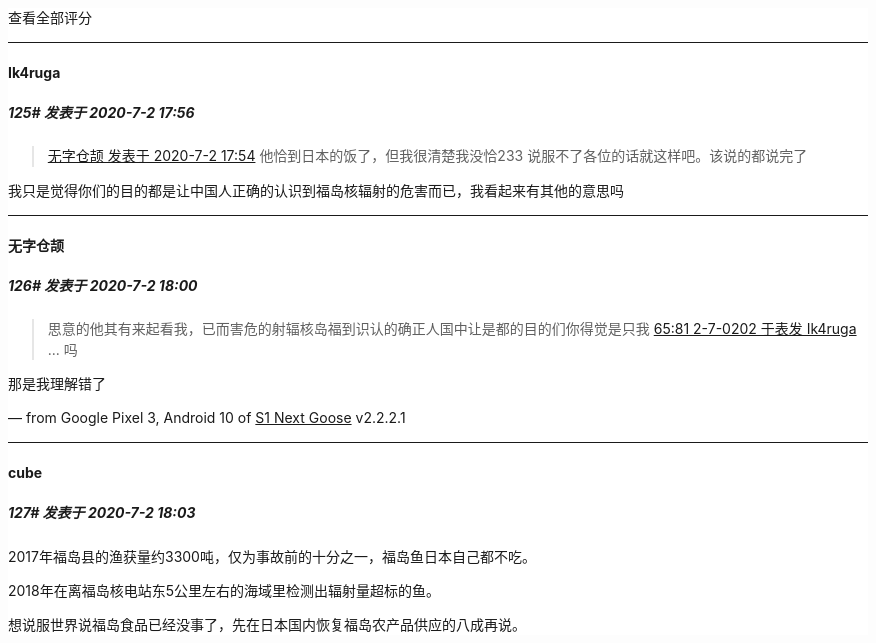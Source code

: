 

查看全部评分






-----

####  ‮agur4kI  
##### 125#       发表于 2020-7-2 17:56



<blockquote><a href="httphttps://bbs.saraba1st.com/2b/forum.php?mod=redirect&amp;goto=findpost&amp;pid=48038897&amp;ptid=1945311" target="_blank">无字仓颉 发表于 2020-7-2 17:54</a>
 他恰到日本的饭了，但我很清楚我没恰233 说服不了各位的话就这样吧。该说的都说完了 </blockquote>
我只是觉得你们的目的都是让中国人正确的认识到福岛核辐射的危害而已，我看起来有其他的意思吗







-----

####  无字仓颉  
##### 126#       发表于 2020-7-2 18:00



<blockquote><a href="httphttps://bbs.saraba1st.com/2b/forum.php?mod=redirect&amp;goto=findpost&amp;pid=48038925&amp;ptid=1945311" target="_blank">‮agur4kI 发表于 2020-7-2 18:56</a>
我只是觉得你们的目的都是让中国人正确的认识到福岛核辐射的危害而已，我看起来有其他的意思吗 ...</blockquote>
那是我理解错了

— from Google Pixel 3, Android 10 of [S1 Next Goose](https://pan.baidu.com/s/1mi43uRm) v2.2.2.1







-----

####  cube  
##### 127#       发表于 2020-7-2 18:03




2017年福岛县的渔获量约3300吨，仅为事故前的十分之一，福岛鱼日本自己都不吃。


2018年在离福岛核电站东5公里左右的海域里检测出辐射量超标的鱼。


想说服世界说福岛食品已经没事了，先在日本国内恢复福岛农产品供应的八成再说。







